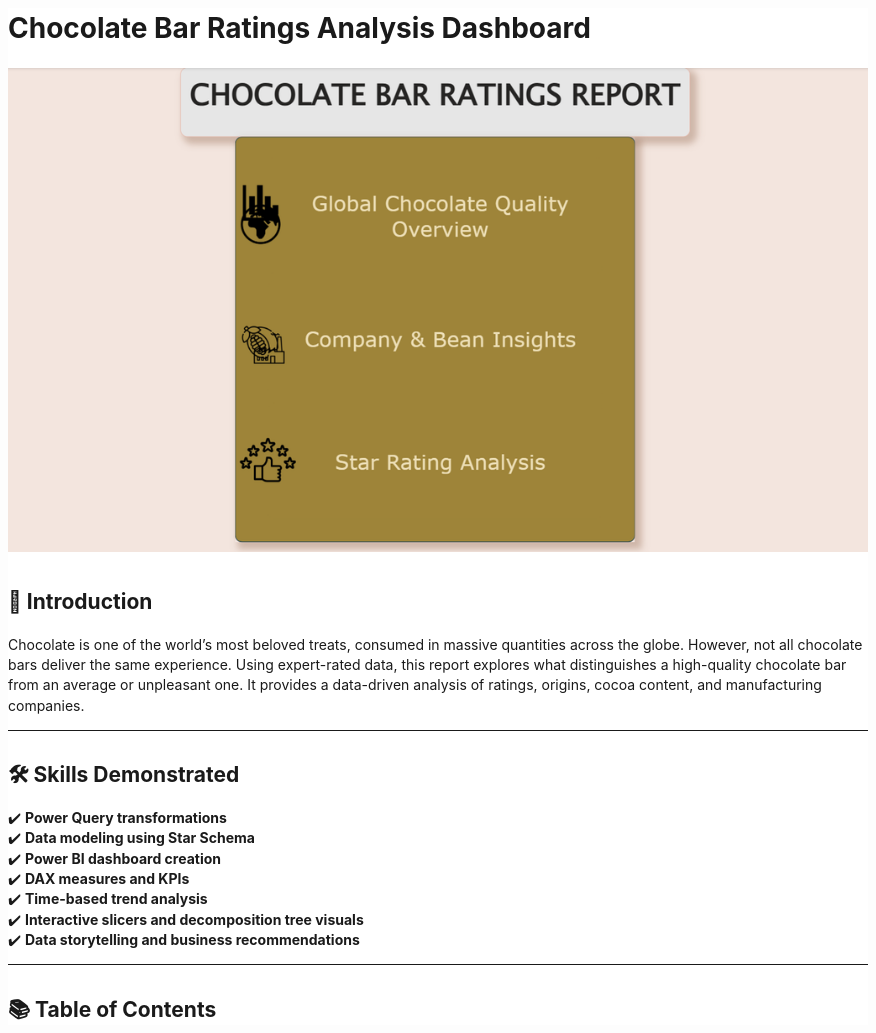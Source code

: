 # Chocolate Bar Ratings Analysis Dashboard

![Chocolate Home Page Banner](https://github.com/dougieboat/Chocolate-Bar-Ratings-Report/blob/319db61e17f5a0365ff03afc92affdecd573a0e2/images/home.png)

## 🚀 Introduction

Chocolate is one of the world’s most beloved treats, consumed in massive quantities across the globe. However, not all chocolate bars deliver the same experience. Using expert-rated data, this report explores what distinguishes a high-quality chocolate bar from an average or unpleasant one. It provides a data-driven analysis of ratings, origins, cocoa content, and manufacturing companies.

---

## 🛠️ Skills Demonstrated

✔️ **Power Query transformations**  
✔️ **Data modeling using Star Schema**  
✔️ **Power BI dashboard creation**  
✔️ **DAX measures and KPIs**  
✔️ **Time-based trend analysis**  
✔️ **Interactive slicers and decomposition tree visuals**  
✔️ **Data storytelling and business recommendations**

---

## 📚 Table of Contents
